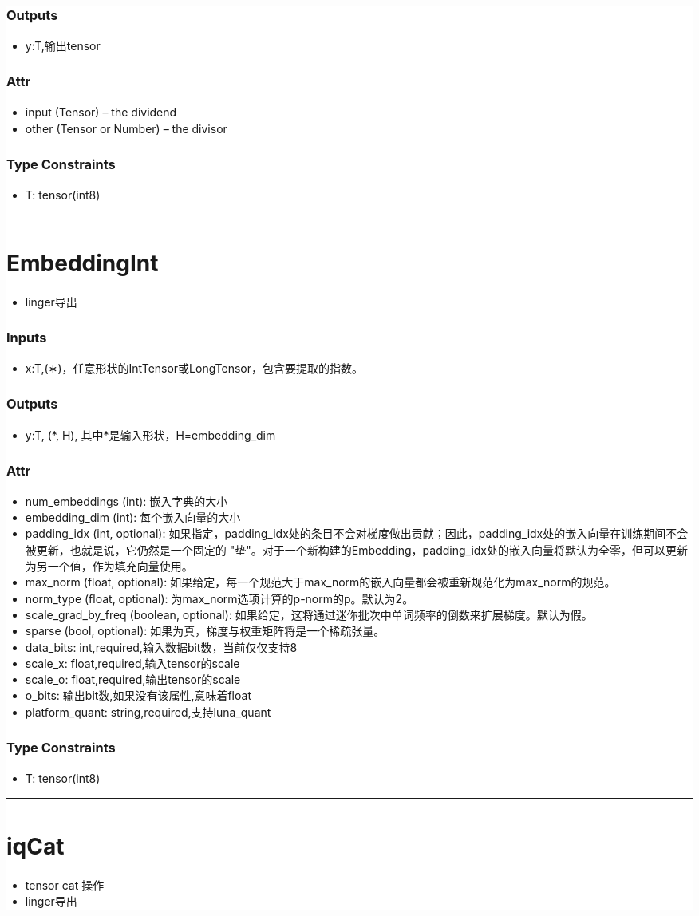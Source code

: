 ### Outputs

- y:T,输出tensor


### Attr
- input (Tensor) – the dividend
- other (Tensor or Number) – the divisor

### Type Constraints

- T: tensor(int8)

---------
# EmbeddingInt
- linger导出

### Inputs

- x:T,(∗)，任意形状的IntTensor或LongTensor，包含要提取的指数。

### Outputs

- y:T, (\*, H), 其中\*是输入形状，H=embedding_dim

### Attr
- num_embeddings (int): 嵌入字典的大小
- embedding_dim (int): 每个嵌入向量的大小
- padding_idx (int, optional): 如果指定，padding_idx处的条目不会对梯度做出贡献；因此，padding_idx处的嵌入向量在训练期间不会被更新，也就是说，它仍然是一个固定的 "垫"。对于一个新构建的Embedding，padding_idx处的嵌入向量将默认为全零，但可以更新为另一个值，作为填充向量使用。
- max_norm (float, optional): 如果给定，每一个规范大于max_norm的嵌入向量都会被重新规范化为max_norm的规范。
- norm_type (float, optional): 为max_norm选项计算的p-norm的p。默认为2。
- scale_grad_by_freq (boolean, optional): 如果给定，这将通过迷你批次中单词频率的倒数来扩展梯度。默认为假。
- sparse (bool, optional): 如果为真，梯度与权重矩阵将是一个稀疏张量。
- data_bits: int,required,输入数据bit数，当前仅仅支持8
- scale_x: float,required,输入tensor的scale
- scale_o: float,required,输出tensor的scale
- o_bits: 输出bit数,如果没有该属性,意味着float
- platform_quant: string,required,支持luna_quant
### Type Constraints

- T: tensor(int8)

---------



# iqCat

- tensor cat 操作
- linger导出
